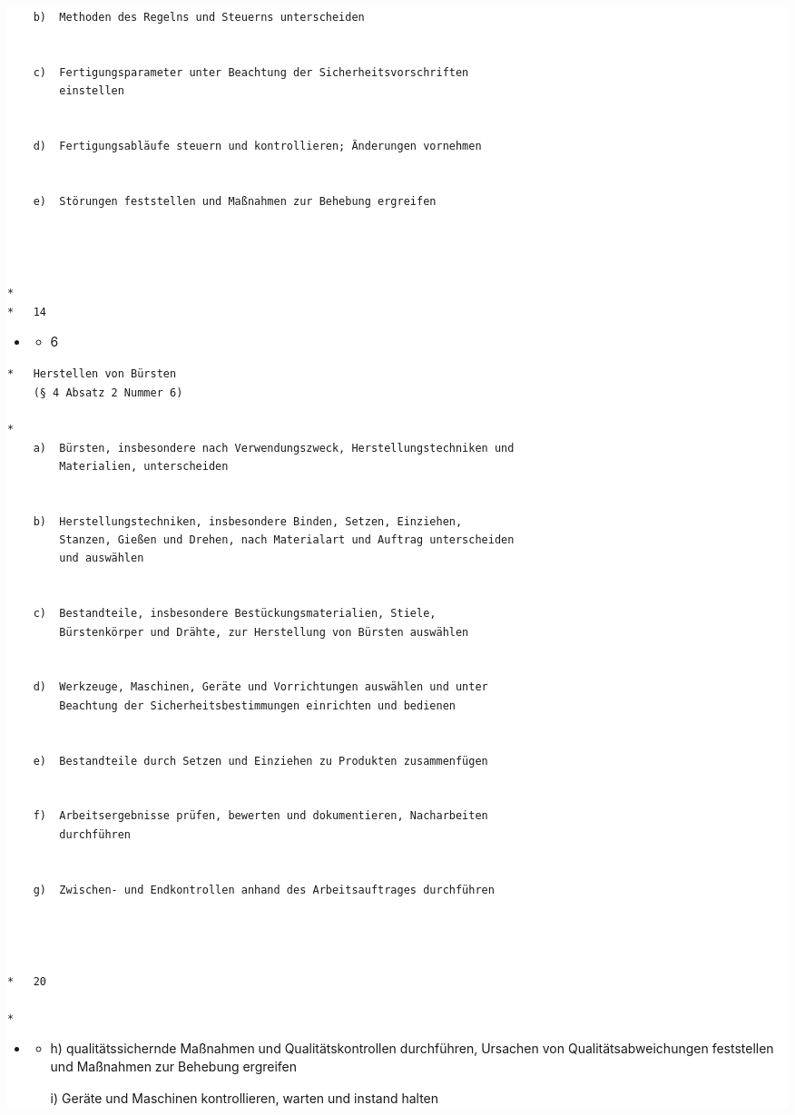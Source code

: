         b)  Methoden des Regelns und Steuerns unterscheiden


        c)  Fertigungsparameter unter Beachtung der Sicherheitsvorschriften
            einstellen


        d)  Fertigungsabläufe steuern und kontrollieren; Änderungen vornehmen


        e)  Störungen feststellen und Maßnahmen zur Behebung ergreifen




    *
    *   14


*    *   6

    *   Herstellen von Bürsten
        (§ 4 Absatz 2 Nummer 6)

    *
        a)  Bürsten, insbesondere nach Verwendungszweck, Herstellungstechniken und
            Materialien, unterscheiden


        b)  Herstellungstechniken, insbesondere Binden, Setzen, Einziehen,
            Stanzen, Gießen und Drehen, nach Materialart und Auftrag unterscheiden
            und auswählen


        c)  Bestandteile, insbesondere Bestückungsmaterialien, Stiele,
            Bürstenkörper und Drähte, zur Herstellung von Bürsten auswählen


        d)  Werkzeuge, Maschinen, Geräte und Vorrichtungen auswählen und unter
            Beachtung der Sicherheitsbestimmungen einrichten und bedienen


        e)  Bestandteile durch Setzen und Einziehen zu Produkten zusammenfügen


        f)  Arbeitsergebnisse prüfen, bewerten und dokumentieren, Nacharbeiten
            durchführen


        g)  Zwischen- und Endkontrollen anhand des Arbeitsauftrages durchführen




    *   20

    *

*    *
        h)  qualitätssichernde Maßnahmen und Qualitätskontrollen durchführen,
            Ursachen von Qualitätsabweichungen feststellen und Maßnahmen zur
            Behebung ergreifen


        i)  Geräte und Maschinen kontrollieren, warten und instand halten

